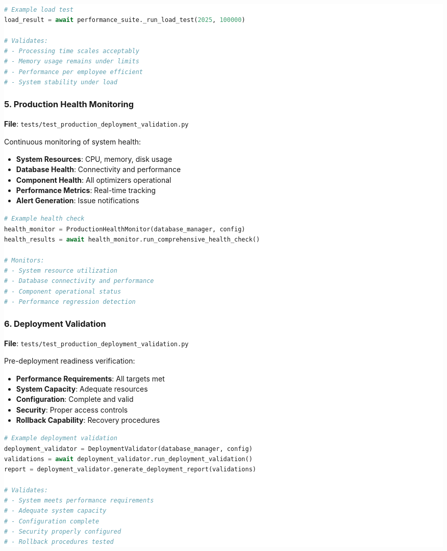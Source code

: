 ```python
# Example load test
load_result = await performance_suite._run_load_test(2025, 100000)

# Validates:
# - Processing time scales acceptably
# - Memory usage remains under limits
# - Performance per employee efficient
# - System stability under load
```

### 5. Production Health Monitoring

**File**: `tests/test_production_deployment_validation.py`

Continuous monitoring of system health:

- **System Resources**: CPU, memory, disk usage
- **Database Health**: Connectivity and performance
- **Component Health**: All optimizers operational
- **Performance Metrics**: Real-time tracking
- **Alert Generation**: Issue notifications

```python
# Example health check
health_monitor = ProductionHealthMonitor(database_manager, config)
health_results = await health_monitor.run_comprehensive_health_check()

# Monitors:
# - System resource utilization
# - Database connectivity and performance
# - Component operational status
# - Performance regression detection
```

### 6. Deployment Validation

**File**: `tests/test_production_deployment_validation.py`

Pre-deployment readiness verification:

- **Performance Requirements**: All targets met
- **System Capacity**: Adequate resources
- **Configuration**: Complete and valid
- **Security**: Proper access controls
- **Rollback Capability**: Recovery procedures

```python
# Example deployment validation
deployment_validator = DeploymentValidator(database_manager, config)
validations = await deployment_validator.run_deployment_validation()
report = deployment_validator.generate_deployment_report(validations)

# Validates:
# - System meets performance requirements
# - Adequate system capacity
# - Configuration complete
# - Security properly configured
# - Rollback procedures tested
```
